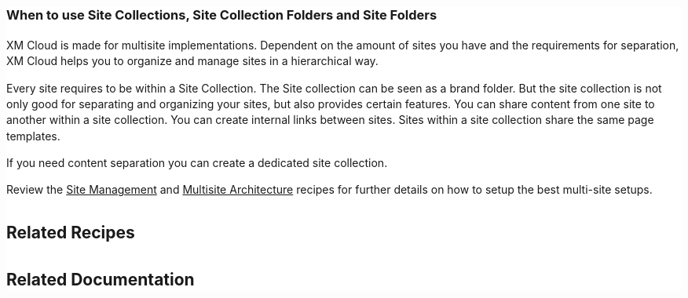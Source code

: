 ### When to use Site Collections, Site Collection Folders and Site Folders

XM Cloud is made for multisite implementations. Dependent on the amount of sites you have and the requirements for separation, XM Cloud helps you to organize and manage sites in a hierarchical way.

Every site requires to be within a Site Collection. The Site collection can be seen as a brand folder. But the site collection is not only good for separating and organizing your sites, but also provides certain features. You can share content from one site to another within a site collection. You can create internal links between sites. Sites within a site collection share the same page templates.

If you need content separation you can create a dedicated site collection.

Review the [Site Management](/learn/accelerate/xm-cloud/pre-development/project-architecture/site-management) and [Multisite Architecture](/learn/accelerate/xm-cloud/pre-development/project-architecture/multisite) recipes for further details on how to setup the best multi-site setups.

## Related Recipes

<Row columns={2}>
  <Link title="Branching Strategy" link="/learn/accelerate/xm-cloud/pre-development/developer-experience/branching-strategy" />
  <Link title="DevOps" link="/learn/accelerate/xm-cloud/pre-development/sprint-zero/devops" />
  <Link title="Setting Up Serialization" link="/learn/accelerate/xm-cloud/pre-development/sprint-zero/setup-content-serialization" />
    <Link title="Site Management" link="/learn/accelerate/xm-cloud/pre-development/project-architecture/site-management" />
</Row>

## Related Documentation

<Row columns={2}>
  <Link title="Getting started with XM Cloud" link="https://doc.sitecore.com/xmc/en/developers/xm-cloud/getting-started-with-xm-cloud.html" />
  <Link title="JavaScript Services SDK (JSS) for Next.js" link="https://doc.sitecore.com/xmc/en/developers/jss/22/jss-xmc/javascript-services-sdk--jss--for-next-js.html" />    
  <Link title="Sitecore ASP.NET Core SDK" link="https://doc.sitecore.com/xmc/en/developers/asp-net/0/asp-net-core-sdk/sitecore-asp-net-core-sdk.html" />  
</Row>
